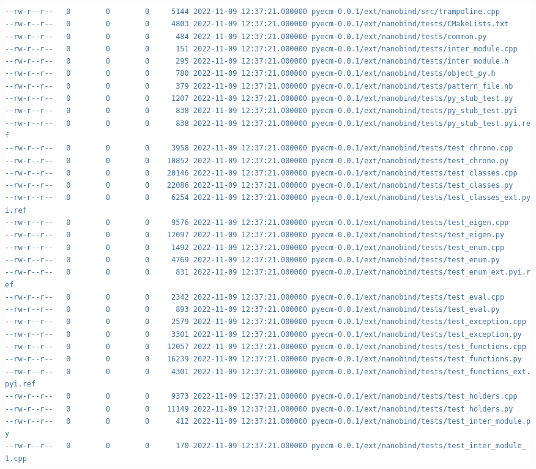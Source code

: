 ```diff
--rw-r--r--   0        0        0     5144 2022-11-09 12:37:21.000000 pyecm-0.0.1/ext/nanobind/src/trampoline.cpp
--rw-r--r--   0        0        0     4803 2022-11-09 12:37:21.000000 pyecm-0.0.1/ext/nanobind/tests/CMakeLists.txt
--rw-r--r--   0        0        0      484 2022-11-09 12:37:21.000000 pyecm-0.0.1/ext/nanobind/tests/common.py
--rw-r--r--   0        0        0      151 2022-11-09 12:37:21.000000 pyecm-0.0.1/ext/nanobind/tests/inter_module.cpp
--rw-r--r--   0        0        0      295 2022-11-09 12:37:21.000000 pyecm-0.0.1/ext/nanobind/tests/inter_module.h
--rw-r--r--   0        0        0      780 2022-11-09 12:37:21.000000 pyecm-0.0.1/ext/nanobind/tests/object_py.h
--rw-r--r--   0        0        0      379 2022-11-09 12:37:21.000000 pyecm-0.0.1/ext/nanobind/tests/pattern_file.nb
--rw-r--r--   0        0        0     1207 2022-11-09 12:37:21.000000 pyecm-0.0.1/ext/nanobind/tests/py_stub_test.py
--rw-r--r--   0        0        0      838 2022-11-09 12:37:21.000000 pyecm-0.0.1/ext/nanobind/tests/py_stub_test.pyi
--rw-r--r--   0        0        0      838 2022-11-09 12:37:21.000000 pyecm-0.0.1/ext/nanobind/tests/py_stub_test.pyi.ref
--rw-r--r--   0        0        0     3958 2022-11-09 12:37:21.000000 pyecm-0.0.1/ext/nanobind/tests/test_chrono.cpp
--rw-r--r--   0        0        0    10852 2022-11-09 12:37:21.000000 pyecm-0.0.1/ext/nanobind/tests/test_chrono.py
--rw-r--r--   0        0        0    20146 2022-11-09 12:37:21.000000 pyecm-0.0.1/ext/nanobind/tests/test_classes.cpp
--rw-r--r--   0        0        0    22086 2022-11-09 12:37:21.000000 pyecm-0.0.1/ext/nanobind/tests/test_classes.py
--rw-r--r--   0        0        0     6254 2022-11-09 12:37:21.000000 pyecm-0.0.1/ext/nanobind/tests/test_classes_ext.pyi.ref
--rw-r--r--   0        0        0     9576 2022-11-09 12:37:21.000000 pyecm-0.0.1/ext/nanobind/tests/test_eigen.cpp
--rw-r--r--   0        0        0    12097 2022-11-09 12:37:21.000000 pyecm-0.0.1/ext/nanobind/tests/test_eigen.py
--rw-r--r--   0        0        0     1492 2022-11-09 12:37:21.000000 pyecm-0.0.1/ext/nanobind/tests/test_enum.cpp
--rw-r--r--   0        0        0     4769 2022-11-09 12:37:21.000000 pyecm-0.0.1/ext/nanobind/tests/test_enum.py
--rw-r--r--   0        0        0      831 2022-11-09 12:37:21.000000 pyecm-0.0.1/ext/nanobind/tests/test_enum_ext.pyi.ref
--rw-r--r--   0        0        0     2342 2022-11-09 12:37:21.000000 pyecm-0.0.1/ext/nanobind/tests/test_eval.cpp
--rw-r--r--   0        0        0      893 2022-11-09 12:37:21.000000 pyecm-0.0.1/ext/nanobind/tests/test_eval.py
--rw-r--r--   0        0        0     2579 2022-11-09 12:37:21.000000 pyecm-0.0.1/ext/nanobind/tests/test_exception.cpp
--rw-r--r--   0        0        0     3301 2022-11-09 12:37:21.000000 pyecm-0.0.1/ext/nanobind/tests/test_exception.py
--rw-r--r--   0        0        0    12057 2022-11-09 12:37:21.000000 pyecm-0.0.1/ext/nanobind/tests/test_functions.cpp
--rw-r--r--   0        0        0    16239 2022-11-09 12:37:21.000000 pyecm-0.0.1/ext/nanobind/tests/test_functions.py
--rw-r--r--   0        0        0     4301 2022-11-09 12:37:21.000000 pyecm-0.0.1/ext/nanobind/tests/test_functions_ext.pyi.ref
--rw-r--r--   0        0        0     9373 2022-11-09 12:37:21.000000 pyecm-0.0.1/ext/nanobind/tests/test_holders.cpp
--rw-r--r--   0        0        0    11149 2022-11-09 12:37:21.000000 pyecm-0.0.1/ext/nanobind/tests/test_holders.py
--rw-r--r--   0        0        0      412 2022-11-09 12:37:21.000000 pyecm-0.0.1/ext/nanobind/tests/test_inter_module.py
--rw-r--r--   0        0        0      170 2022-11-09 12:37:21.000000 pyecm-0.0.1/ext/nanobind/tests/test_inter_module_1.cpp
```